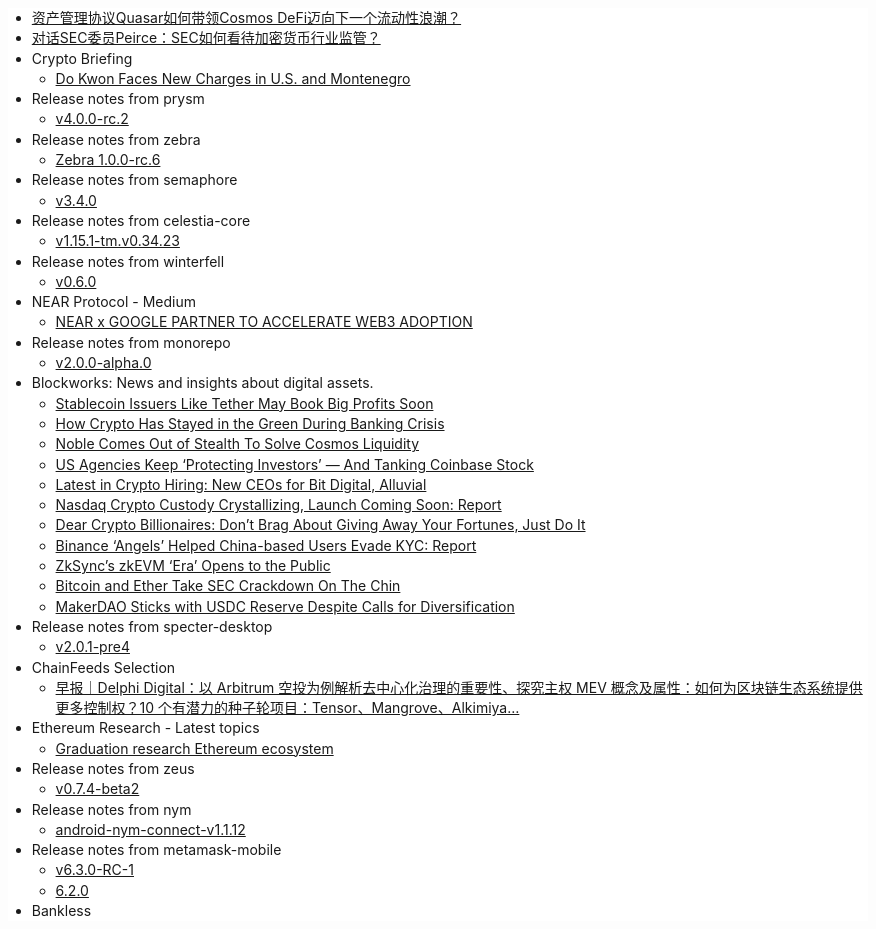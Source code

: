   - [资产管理协议Quasar如何带领Cosmos DeFi迈向下一个流动性浪潮？](https://techflowpost.mirror.xyz/_uuoDDeoUU8AtmTnFwE8m5PbNB8WdJxd_CzRMf2uN4c)
  - [对话SEC委员Peirce：SEC如何看待加密货币行业监管？](https://techflowpost.mirror.xyz/ZmfXoeclZlkfFcQj0_OTitJc2fqzScTem_GjKUM5USc)
- Crypto Briefing
  - [Do Kwon Faces New Charges in U.S. and Montenegro](https://cryptobriefing.com/do-kwon-faces-new-charges-in-u-s-and-montenegro/?utm_source=feed&utm_medium=rss)
- Release notes from prysm
  - [v4.0.0-rc.2](https://github.com/prysmaticlabs/prysm/releases/tag/v4.0.0-rc.2)
- Release notes from zebra
  - [Zebra 1.0.0-rc.6](https://github.com/ZcashFoundation/zebra/releases/tag/v1.0.0-rc.6)
- Release notes from semaphore
  - [v3.4.0](https://github.com/semaphore-protocol/semaphore/releases/tag/v3.4.0)
- Release notes from celestia-core
  - [v1.15.1-tm.v0.34.23](https://github.com/celestiaorg/celestia-core/releases/tag/v1.15.1-tm-v0.34.23)
- Release notes from winterfell
  - [v0.6.0](https://github.com/facebook/winterfell/releases/tag/v0.6.0)
- NEAR Protocol - Medium
  - [NEAR x GOOGLE PARTNER TO ACCELERATE WEB3 ADOPTION](https://medium.com/nearprotocol/near-x-google-partner-to-grow-web3-adoption-through-usability-b3a02dce8b31?source=rss----1128a53be4a7---4)
- Release notes from monorepo
  - [v2.0.0-alpha.0](https://github.com/connext/monorepo/releases/tag/v2.0.0-alpha.0)
- Blockworks: News and insights about digital assets.
  - [Stablecoin Issuers Like Tether May Book Big Profits Soon](https://blockworks.co/news/stablecoin-issuers-book-big-profits)
  - [How Crypto Has Stayed in the Green During Banking Crisis](https://blockworks.co/news/crypto-stayed-green)
  - [Noble Comes Out of Stealth To Solve Cosmos Liquidity](https://blockworks.co/news/noble-solve-cosmos-liquidity)
  - [US Agencies Keep ‘Protecting Investors’ — And Tanking Coinbase Stock](https://blockworks.co/news/regulators-tanking-coinbase-stock)
  - [Latest in Crypto Hiring: New CEOs for Bit Digital, Alluvial](https://blockworks.co/news/new-ceos-bit-digital-alluvial)
  - [Nasdaq Crypto Custody Crystallizing, Launch Coming Soon: Report](https://blockworks.co/news/nasdaq-crypto-custody)
  - [Dear Crypto Billionaires: Don’t Brag About Giving Away Your Fortunes, Just Do It](https://blockworks.co/news/dont-brag-about-giving-away-your-fortunes)
  - [Binance ‘Angels’ Helped China-based Users Evade KYC: Report](https://blockworks.co/news/binance-china-evade-kyc)
  - [ZkSync’s zkEVM ‘Era’ Opens to the Public](https://blockworks.co/news/zksyncs-evm-era-opens-to-the-public)
  - [Bitcoin and Ether Take SEC Crackdown On The Chin](https://blockworks.co/news/bitcoin-ether-sec-crackdown)
  - [MakerDAO Sticks with USDC Reserve Despite Calls for Diversification](https://blockworks.co/news/makerdao-usdc-dai-reserve-diversification)
- Release notes from specter-desktop
  - [v2.0.1-pre4](https://github.com/cryptoadvance/specter-desktop/releases/tag/v2.0.1-pre4)
- ChainFeeds Selection
  - [早报｜Delphi Digital：以 Arbitrum 空投为例解析去中心化治理的重要性、探究主权 MEV 概念及属性：如何为区块链生态系统提供更多控制权？10 个有潜力的种子轮项目：Tensor、Mangrove、Alkimiya…](https://chainfeeds.substack.com/p/delphi-digital-arbitrum-mev-10-tensormangrovealk)
- Ethereum Research - Latest topics
  - [Graduation research Ethereum ecosystem](https://ethresear.ch/t/graduation-research-ethereum-ecosystem/15126)
- Release notes from zeus
  - [v0.7.4-beta2](https://github.com/ZeusLN/zeus/releases/tag/v0.7.4-beta2)
- Release notes from nym
  - [android-nym-connect-v1.1.12](https://github.com/nymtech/nym/releases/tag/android-nym-connect-v1.1.12)
- Release notes from metamask-mobile
  - [v6.3.0-RC-1](https://github.com/MetaMask/metamask-mobile/releases/tag/v6.3.0-RC-1)
  - [6.2.0](https://github.com/MetaMask/metamask-mobile/releases/tag/v6.2.0)
- Bankless